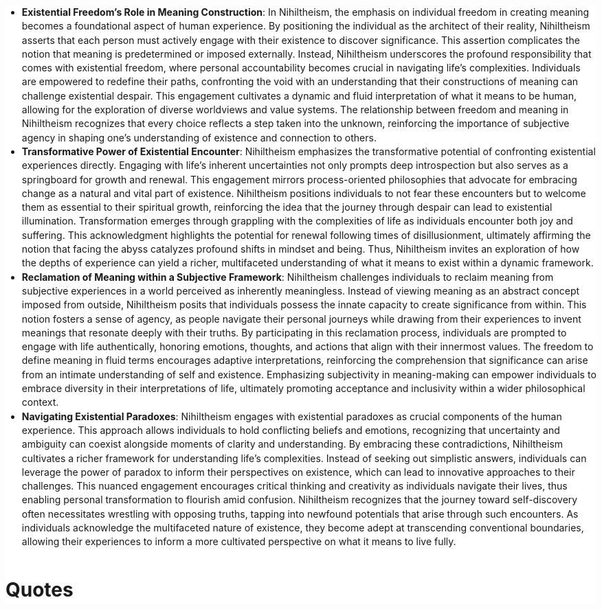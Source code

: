 - **Existential Freedom’s Role in Meaning Construction**: In Nihiltheism, the emphasis on individual freedom in creating meaning becomes a foundational aspect of human experience. By positioning the individual as the architect of their reality, Nihiltheism asserts that each person must actively engage with their existence to discover significance. This assertion complicates the notion that meaning is predetermined or imposed externally. Instead, Nihiltheism underscores the profound responsibility that comes with existential freedom, where personal accountability becomes crucial in navigating life’s complexities. Individuals are empowered to redefine their paths, confronting the void with an understanding that their constructions of meaning can challenge existential despair. This engagement cultivates a dynamic and fluid interpretation of what it means to be human, allowing for the exploration of diverse worldviews and value systems. The relationship between freedom and meaning in Nihiltheism recognizes that every choice reflects a step taken into the unknown, reinforcing the importance of subjective agency in shaping one’s understanding of existence and connection to others.
- **Transformative Power of Existential Encounter**: Nihiltheism emphasizes the transformative potential of confronting existential experiences directly. Engaging with life’s inherent uncertainties not only prompts deep introspection but also serves as a springboard for growth and renewal. This engagement mirrors process-oriented philosophies that advocate for embracing change as a natural and vital part of existence. Nihiltheism positions individuals to not fear these encounters but to welcome them as essential to their spiritual growth, reinforcing the idea that the journey through despair can lead to existential illumination. Transformation emerges through grappling with the complexities of life as individuals encounter both joy and suffering. This acknowledgment highlights the potential for renewal following times of disillusionment, ultimately affirming the notion that facing the abyss catalyzes profound shifts in mindset and being. Thus, Nihiltheism invites an exploration of how the depths of experience can yield a richer, multifaceted understanding of what it means to exist within a dynamic framework.
- **Reclamation of Meaning within a Subjective Framework**: Nihiltheism challenges individuals to reclaim meaning from subjective experiences in a world perceived as inherently meaningless. Instead of viewing meaning as an abstract concept imposed from outside, Nihiltheism posits that individuals possess the innate capacity to create significance from within. This notion fosters a sense of agency, as people navigate their personal journeys while drawing from their experiences to invent meanings that resonate deeply with their truths. By participating in this reclamation process, individuals are prompted to engage with life authentically, honoring emotions, thoughts, and actions that align with their innermost values. The freedom to define meaning in fluid terms encourages adaptive interpretations, reinforcing the comprehension that significance can arise from an intimate understanding of self and existence. Emphasizing subjectivity in meaning-making can empower individuals to embrace diversity in their interpretations of life, ultimately promoting acceptance and inclusivity within a wider philosophical context.
- **Navigating Existential Paradoxes**: Nihiltheism engages with existential paradoxes as crucial components of the human experience. This approach allows individuals to hold conflicting beliefs and emotions, recognizing that uncertainty and ambiguity can coexist alongside moments of clarity and understanding. By embracing these contradictions, Nihiltheism cultivates a richer framework for understanding life’s complexities. Instead of seeking out simplistic answers, individuals can leverage the power of paradox to inform their perspectives on existence, which can lead to innovative approaches to their challenges. This nuanced engagement encourages critical thinking and creativity as individuals navigate their lives, thus enabling personal transformation to flourish amid confusion. Nihiltheism recognizes that the journey toward self-discovery often necessitates wrestling with opposing truths, tapping into newfound potentials that arise through such encounters. As individuals acknowledge the multifaceted nature of existence, they become adept at transcending conventional boundaries, allowing their experiences to inform a more cultivated perspective on what it means to live fully.

# Quotes
